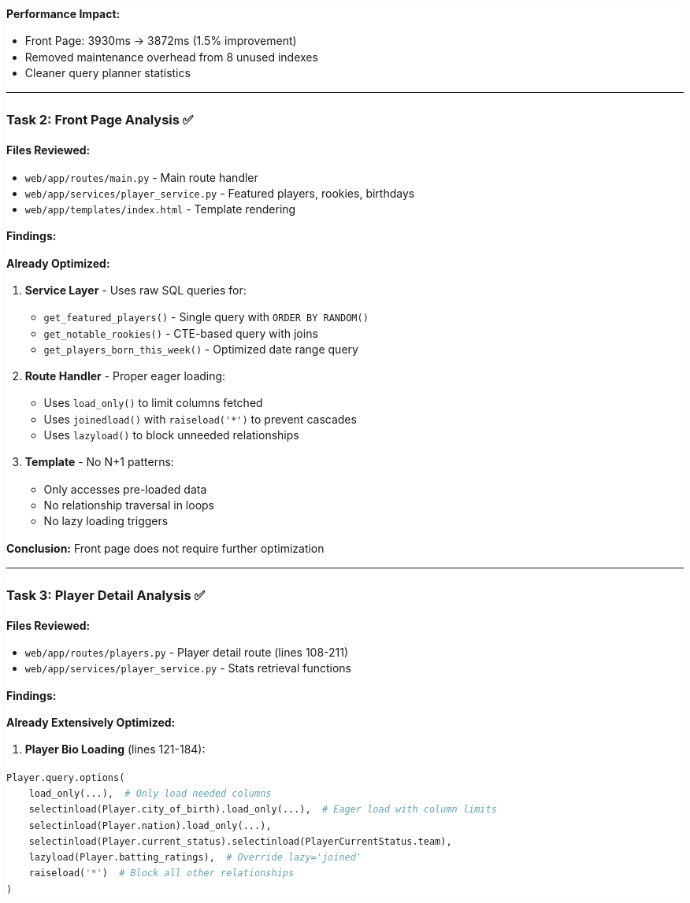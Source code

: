 **Performance Impact:**
- Front Page: 3930ms → 3872ms (1.5% improvement)
- Removed maintenance overhead from 8 unused indexes
- Cleaner query planner statistics

---

### Task 2: Front Page Analysis ✅

**Files Reviewed:**
- `web/app/routes/main.py` - Main route handler
- `web/app/services/player_service.py` - Featured players, rookies, birthdays
- `web/app/templates/index.html` - Template rendering

**Findings:**

**Already Optimized:**
1. **Service Layer** - Uses raw SQL queries for:
   - `get_featured_players()` - Single query with `ORDER BY RANDOM()`
   - `get_notable_rookies()` - CTE-based query with joins
   - `get_players_born_this_week()` - Optimized date range query

2. **Route Handler** - Proper eager loading:
   - Uses `load_only()` to limit columns fetched
   - Uses `joinedload()` with `raiseload('*')` to prevent cascades
   - Uses `lazyload()` to block unneeded relationships

3. **Template** - No N+1 patterns:
   - Only accesses pre-loaded data
   - No relationship traversal in loops
   - No lazy loading triggers

**Conclusion:** Front page does not require further optimization

---

### Task 3: Player Detail Analysis ✅

**Files Reviewed:**
- `web/app/routes/players.py` - Player detail route (lines 108-211)
- `web/app/services/player_service.py` - Stats retrieval functions

**Findings:**

**Already Extensively Optimized:**

1. **Player Bio Loading** (lines 121-184):
```python
Player.query.options(
    load_only(...),  # Only load needed columns
    selectinload(Player.city_of_birth).load_only(...),  # Eager load with column limits
    selectinload(Player.nation).load_only(...),
    selectinload(Player.current_status).selectinload(PlayerCurrentStatus.team),
    lazyload(Player.batting_ratings),  # Override lazy='joined'
    raiseload('*')  # Block all other relationships
)
```

